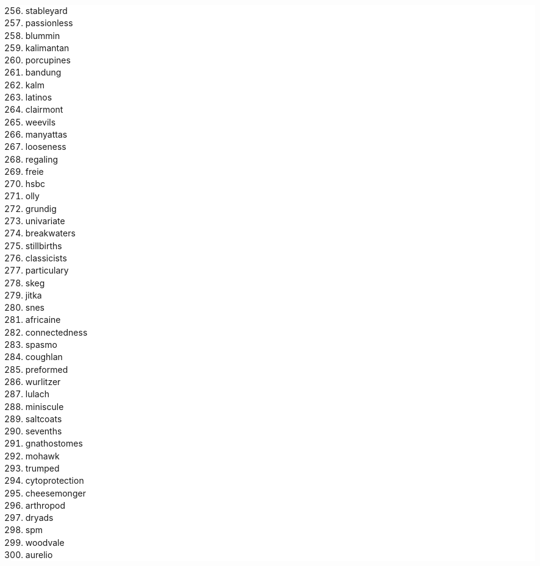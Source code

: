 256. stableyard
257. passionless
258. blummin
259. kalimantan
260. porcupines
261. bandung
262. kalm
263. latinos
264. clairmont
265. weevils
266. manyattas
267. looseness
268. regaling
269. freie
270. hsbc
271. olly
272. grundig
273. univariate
274. breakwaters
275. stillbirths
276. classicists
277. particulary
278. skeg
279. jitka
280. snes
281. africaine
282. connectedness
283. spasmo
284. coughlan
285. preformed
286. wurlitzer
287. lulach
288. miniscule
289. saltcoats
290. sevenths
291. gnathostomes
292. mohawk
293. trumped
294. cytoprotection
295. cheesemonger
296. arthropod
297. dryads
298. spm
299. woodvale
300. aurelio
